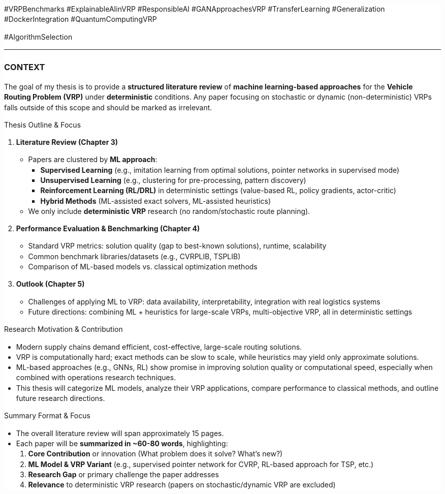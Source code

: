 #VRPBenchmarks
#ExplainableAIinVRP
#ResponsibleAI
#GANApproachesVRP
#TransferLearning
#Generalization
#DockerIntegration
#QuantumComputingVRP

#AlgorithmSelection

---
### CONTEXT

The goal of my thesis is to provide a **structured literature review** of **machine learning-based approaches** for the **Vehicle Routing Problem (VRP)** under **deterministic** conditions. Any paper focusing on stochastic or dynamic (non-deterministic) VRPs falls outside of this scope and should be marked as irrelevant.

Thesis Outline & Focus
1. **Literature Review (Chapter 3)**
   - Papers are clustered by **ML approach**:
     - **Supervised Learning** (e.g., imitation learning from optimal solutions, pointer networks in supervised mode)  
     - **Unsupervised Learning** (e.g., clustering for pre-processing, pattern discovery)  
     - **Reinforcement Learning (RL/DRL)** in deterministic settings (value-based RL, policy gradients, actor-critic)  
     - **Hybrid Methods** (ML-assisted exact solvers, ML-assisted heuristics)
   - We only include **deterministic VRP** research (no random/stochastic route planning).

2. **Performance Evaluation & Benchmarking (Chapter 4)**
   - Standard VRP metrics: solution quality (gap to best-known solutions), runtime, scalability  
   - Common benchmark libraries/datasets (e.g., CVRPLIB, TSPLIB)  
   - Comparison of ML-based models vs. classical optimization methods

3. **Outlook (Chapter 5)**
   - Challenges of applying ML to VRP: data availability, interpretability, integration with real logistics systems  
   - Future directions: combining ML + heuristics for large-scale VRPs, multi-objective VRP, all in deterministic settings

Research Motivation & Contribution
- Modern supply chains demand efficient, cost-effective, large-scale routing solutions.  
- VRP is computationally hard; exact methods can be slow to scale, while heuristics may yield only approximate solutions.  
- ML-based approaches (e.g., GNNs, RL) show promise in improving solution quality or computational speed, especially when combined with operations research techniques.  
- This thesis will categorize ML models, analyze their VRP applications, compare performance to classical methods, and outline future research directions.

Summary Format & Focus
- The overall literature review will span approximately 15 pages.
- Each paper will be **summarized in ~60-80 words**, highlighting:
  1. **Core Contribution** or innovation (What problem does it solve? What’s new?)  
  2. **ML Model & VRP Variant** (e.g., supervised pointer network for CVRP, RL-based approach for TSP, etc.)  
  3. **Research Gap** or primary challenge the paper addresses  
  4. **Relevance** to deterministic VRP research (papers on stochastic/dynamic VRP are excluded)
